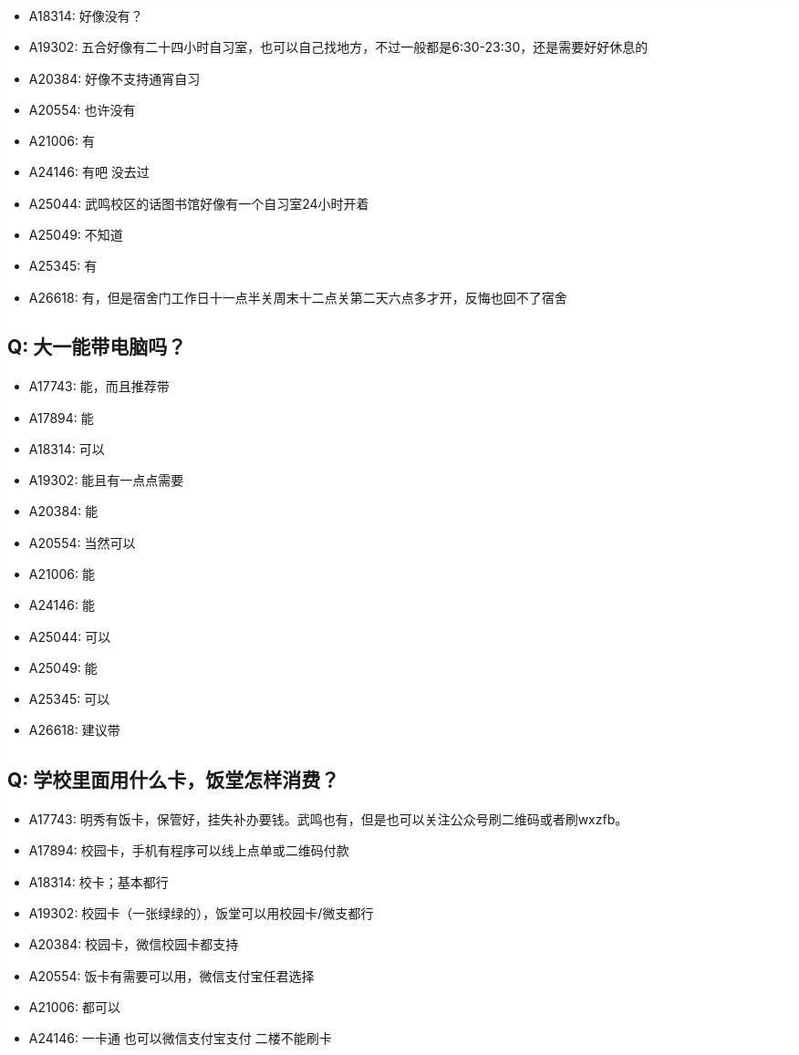 - A18314: 好像没有？

- A19302: 五合好像有二十四小时自习室，也可以自己找地方，不过一般都是6:30-23:30，还是需要好好休息的

- A20384: 好像不支持通宵自习

- A20554: 也许没有

- A21006: 有

- A24146: 有吧 没去过

- A25044: 武鸣校区的话图书馆好像有一个自习室24小时开着

- A25049: 不知道

- A25345: 有

- A26618: 有，但是宿舍门工作日十一点半关周末十二点关第二天六点多才开，反悔也回不了宿舍

## Q: 大一能带电脑吗？

- A17743: 能，而且推荐带

- A17894: 能

- A18314: 可以

- A19302: 能且有一点点需要

- A20384: 能

- A20554: 当然可以

- A21006: 能

- A24146: 能

- A25044: 可以

- A25049: 能

- A25345: 可以

- A26618: 建议带

## Q: 学校里面用什么卡，饭堂怎样消费？

- A17743: 明秀有饭卡，保管好，挂失补办要钱。武鸣也有，但是也可以关注公众号刷二维码或者刷wxzfb。

- A17894: 校园卡，手机有程序可以线上点单或二维码付款

- A18314: 校卡；基本都行

- A19302: 校园卡（一张绿绿的），饭堂可以用校园卡/微支都行

- A20384: 校园卡，微信校园卡都支持

- A20554: 饭卡有需要可以用，微信支付宝任君选择

- A21006: 都可以

- A24146: 一卡通 也可以微信支付宝支付 二楼不能刷卡
